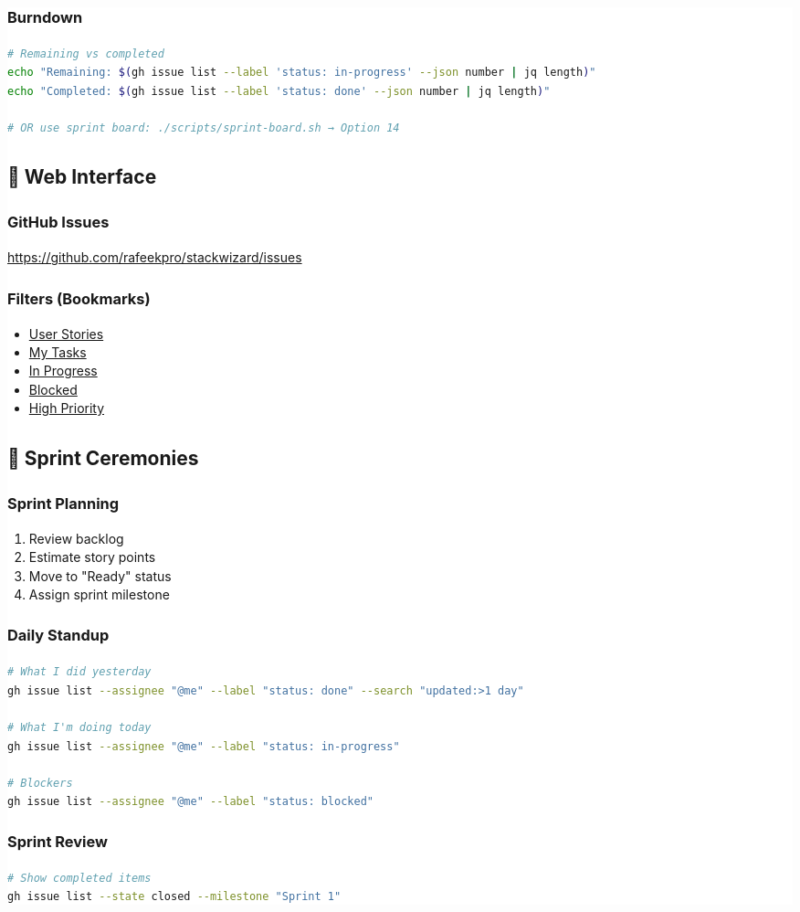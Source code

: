 ### Burndown
```bash
# Remaining vs completed
echo "Remaining: $(gh issue list --label 'status: in-progress' --json number | jq length)"
echo "Completed: $(gh issue list --label 'status: done' --json number | jq length)"

# OR use sprint board: ./scripts/sprint-board.sh → Option 14
```

## 🔗 Web Interface

### GitHub Issues
https://github.com/rafeekpro/stackwizard/issues

### Filters (Bookmarks)
- [User Stories](https://github.com/rafeekpro/stackwizard/issues?q=is%3Aopen+label%3Auser-story)
- [My Tasks](https://github.com/rafeekpro/stackwizard/issues?q=is%3Aopen+assignee%3A%40me)
- [In Progress](https://github.com/rafeekpro/stackwizard/issues?q=is%3Aopen+label%3A%22status%3A+in-progress%22)
- [Blocked](https://github.com/rafeekpro/stackwizard/issues?q=is%3Aopen+label%3A%22status%3A+blocked%22)
- [High Priority](https://github.com/rafeekpro/stackwizard/issues?q=is%3Aopen+label%3A%22priority%3A+high%22)

## 🏃 Sprint Ceremonies

### Sprint Planning
1. Review backlog
2. Estimate story points
3. Move to "Ready" status
4. Assign sprint milestone

### Daily Standup
```bash
# What I did yesterday
gh issue list --assignee "@me" --label "status: done" --search "updated:>1 day"

# What I'm doing today
gh issue list --assignee "@me" --label "status: in-progress"

# Blockers
gh issue list --assignee "@me" --label "status: blocked"
```

### Sprint Review
```bash
# Show completed items
gh issue list --state closed --milestone "Sprint 1"
```
